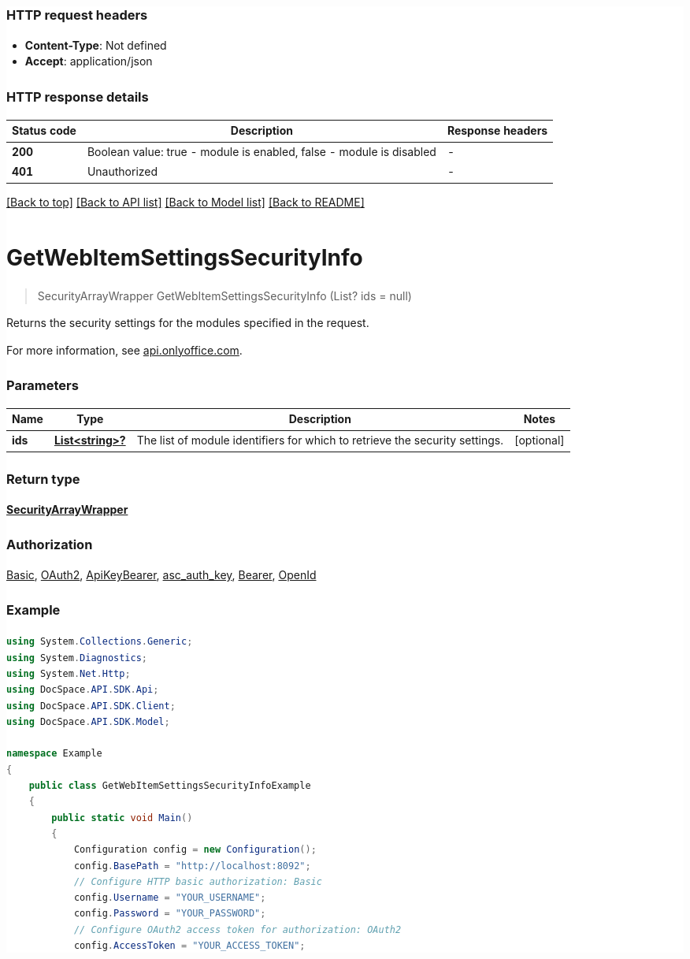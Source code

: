 ### HTTP request headers

 - **Content-Type**: Not defined
 - **Accept**: application/json


### HTTP response details
| Status code | Description | Response headers |
|-------------|-------------|------------------|
| **200** | Boolean value: true - module is enabled, false - module is disabled |  -  |
| **401** | Unauthorized |  -  |

[[Back to top]](#) [[Back to API list]](../README.md#documentation-for-api-endpoints) [[Back to Model list]](../README.md#documentation-for-models) [[Back to README]](../README.md)

<a id="getwebitemsettingssecurityinfo"></a>
# **GetWebItemSettingsSecurityInfo**
> SecurityArrayWrapper GetWebItemSettingsSecurityInfo (List<string>? ids = null)

Returns the security settings for the modules specified in the request.

For more information, see [api.onlyoffice.com](https://api.onlyoffice.com/docspace/api-backend/usage-api/get-web-item-settings-security-info/).

### Parameters

| Name | Type | Description | Notes |
|------|------|-------------|-------|
| **ids** | [**List&lt;string&gt;?**](string.md) | The list of module identifiers for which to retrieve the security settings. | [optional]  |

### Return type

[**SecurityArrayWrapper**](SecurityArrayWrapper.md)

### Authorization

[Basic](../README.md#Basic), [OAuth2](../README.md#OAuth2), [ApiKeyBearer](../README.md#ApiKeyBearer), [asc_auth_key](../README.md#asc_auth_key), [Bearer](../README.md#Bearer), [OpenId](../README.md#OpenId)

### Example
```csharp
using System.Collections.Generic;
using System.Diagnostics;
using System.Net.Http;
using DocSpace.API.SDK.Api;
using DocSpace.API.SDK.Client;
using DocSpace.API.SDK.Model;

namespace Example
{
    public class GetWebItemSettingsSecurityInfoExample
    {
        public static void Main()
        {
            Configuration config = new Configuration();
            config.BasePath = "http://localhost:8092";
            // Configure HTTP basic authorization: Basic
            config.Username = "YOUR_USERNAME";
            config.Password = "YOUR_PASSWORD";
            // Configure OAuth2 access token for authorization: OAuth2
            config.AccessToken = "YOUR_ACCESS_TOKEN";
```